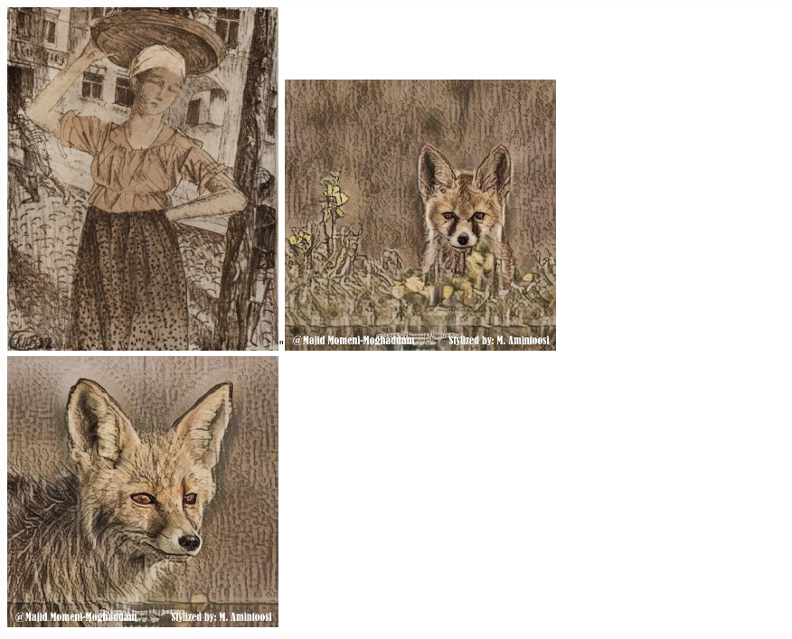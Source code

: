 <tr><td><img src= "styles/10022.jpg" width="300">"</td><td><img src= "outputs/fox1_10022.jpg" width="300"></td><td><img src= "outputs/fox2_10022.jpg" width="300"></td><td>